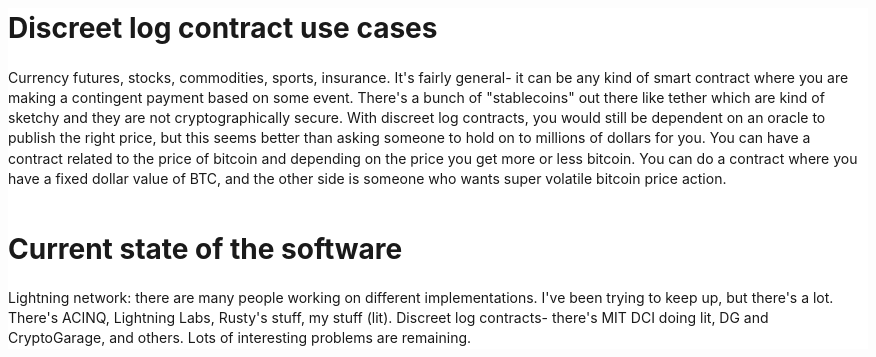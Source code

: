 # Discreet log contract use cases

Currency futures, stocks, commodities, sports, insurance. It's fairly general- it can be any kind of smart contract where you are making a contingent payment based on some event. There's a bunch of "stablecoins" out there like tether which are kind of sketchy and they are not cryptographically secure. With discreet log contracts, you would still be dependent on an oracle to publish the right price, but this seems better than asking someone to hold on to millions of dollars for you. You can have a contract related to the price of bitcoin and depending on the price you get more or less bitcoin. You can do a contract where you have a fixed dollar value of BTC, and the other side is someone who wants super volatile bitcoin price action.

# Current state of the software

Lightning network: there are many people working on different implementations. I've been trying to keep up, but there's a lot. There's ACINQ, Lightning Labs, Rusty's stuff, my stuff (lit). Discreet log contracts- there's MIT DCI doing lit, DG and CryptoGarage, and others. Lots of interesting problems are remaining.
